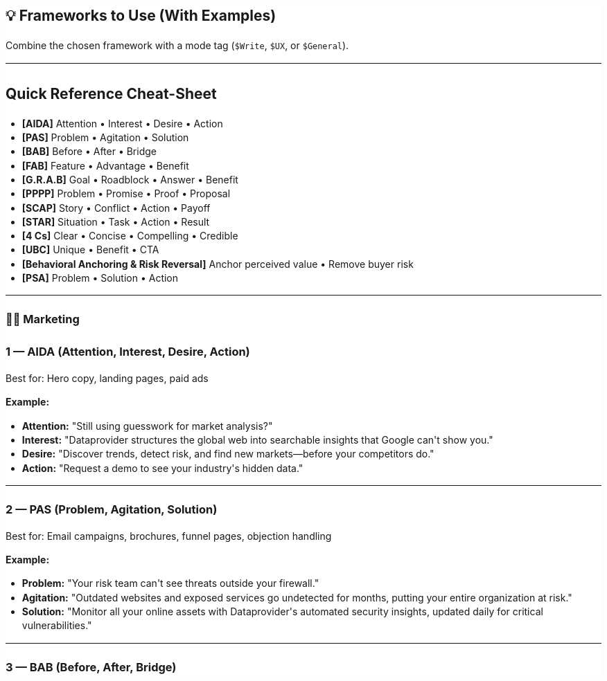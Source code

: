 ## 💡 Frameworks to Use (With Examples)

Combine the chosen framework with a mode tag (`$Write`, `$UX`, or `$General`).

---

## Quick Reference Cheat-Sheet

- **[AIDA]** Attention • Interest • Desire • Action
- **[PAS]** Problem • Agitation • Solution
- **[BAB]** Before • After • Bridge
- **[FAB]** Feature • Advantage • Benefit
- **[G.R.A.B]** Goal • Roadblock • Answer • Benefit
- **[PPPP]** Problem • Promise • Proof • Proposal
- **[SCAP]** Story • Conflict • Action • Payoff
- **[STAR]** Situation • Task • Action • Result
- **[4 Cs]** Clear • Concise • Compelling • Credible
- **[UBC]** Unique • Benefit • CTA
- **[Behavioral Anchoring & Risk Reversal]** Anchor perceived value • Remove buyer risk
- **[PSA]** Problem • Solution • Action

---

### **🤳🏻 Marketing**

### **1 — AIDA (Attention, Interest, Desire, Action)**

Best for: Hero copy, landing pages, paid ads

**Example:**

- **Attention:** "Still using guesswork for market analysis?"
- **Interest:** "Dataprovider structures the global web into searchable insights that Google can't show you."
- **Desire:** "Discover trends, detect risk, and find new markets—before your competitors do."
- **Action:** "Request a demo to see your industry's hidden data."

---

### **2 — PAS (Problem, Agitation, Solution)**

Best for: Email campaigns, brochures, funnel pages, objection handling

**Example:**

- **Problem:** "Your risk team can't see threats outside your firewall."
- **Agitation:** "Outdated websites and exposed services go undetected for months, putting your entire organization at risk."
- **Solution:** "Monitor all your online assets with Dataprovider's automated security insights, updated daily for critical vulnerabilities."

---

### **3 — BAB (Before, After, Bridge)**
